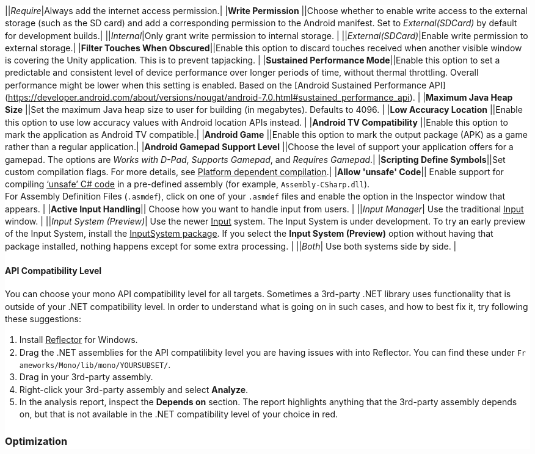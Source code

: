 ||_Require_|Always add the internet access permission.|
|__Write Permission__ ||Choose whether to enable write access to the external storage (such as the SD card) and add a corresponding permission to the Android manifest. Set to _External(SDCard)_ by default for development builds.|
||_Internal_|Only grant write permission to internal storage. |
||_External(SDCard)_|Enable write permission to external storage.|
|__Filter Touches When Obscured__||Enable this option to discard touches received when another visible window is covering the Unity application. This is to prevent tapjacking. |
|__Sustained Performance Mode__||Enable this option to set a predictable and consistent level of device performance over longer periods of time, without thermal throttling. Overall performance might be lower when this setting is enabled. Based on the [Android Sustained Performance API] (https://developer.android.com/about/versions/nougat/android-7.0.html#sustained_performance_api). |
|__Maximum Java Heap Size__ ||Set the maximum Java heap size to user for building (in megabytes). Defaults to 4096. |
|__Low Accuracy Location__ ||Enable this option to use low accuracy values with Android location APIs instead. |
|__Android TV Compatibility__ ||Enable this option to mark the application as Android TV compatible.|
|__Android Game__ ||Enable this option to mark the output package (APK) as a game rather than a regular application.|
|__Android Gamepad Support Level__ ||Choose the level of support your application offers for a gamepad. The options are _Works with D-Pad_, _Supports Gamepad_, and _Requires Gamepad_.|
|__Scripting Define Symbols__||Set custom compilation flags. For more details, see [Platform dependent compilation](PlatformDependentCompilation).|
|__Allow 'unsafe' Code__|| Enable support for compiling [‘unsafe’ C# code](https://docs.microsoft.com/en-us/dotnet/csharp/language-reference/keywords/unsafe) in a pre-defined assembly (for example, `Assembly-CSharp.dll`). <br />For Assembly Definition Files (`.asmdef`), click on one of your `.asmdef` files and enable the option in the Inspector window  that appears. |
|__Active Input Handling__|| Choose how you want to handle input from users. |
||_Input Manager_| Use the traditional [Input](#class-InputManager) window. |
||_Input System (Preview)_| Use the newer [Input](ScriptRef:Input.html) system. The Input System is under development. To try an early preview of the Input System, install the [InputSystem package](https://github.com/Unity-Technologies/InputSystem). If you select the __Input System (Preview)__ option without having that package installed, nothing happens except for some extra processing. |
||_Both_| Use both systems side by side. |



<a name="apiComp"></a>

#### API Compatibility Level

You can choose your mono API compatibility level for all targets. Sometimes a 3rd-party .NET library uses functionality that is outside of your .NET compatibility level. In order to understand what is going on in such cases, and how to best fix it, try following these suggestions: 

1. Install [Reflector](http://www.airsquirrels.com/reflector/) for Windows. 
2. Drag the .NET assemblies for the API compatilibity level you are having issues with into Reflector. You can find these under `Frameworks/Mono/lib/mono/YOURSUBSET/`.
3. Drag in your 3rd-party assembly.
4. Right-click your 3rd-party assembly and select **Analyze**.
5. In the analysis report, inspect the **Depends on** section. The report highlights anything that the 3rd-party assembly depends on, but that is not available in the .NET compatibility level of your choice in red.



<a name="Optimization"></a>


### Optimization
